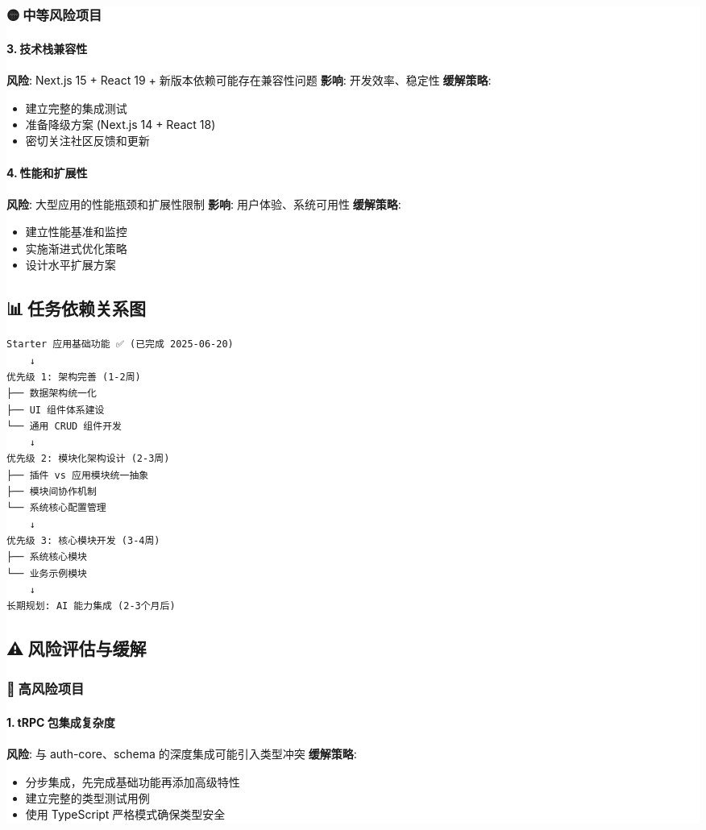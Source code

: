 ### 🟡 中等风险项目

#### 3. 技术栈兼容性
**风险**: Next.js 15 + React 19 + 新版本依赖可能存在兼容性问题
**影响**: 开发效率、稳定性
**缓解策略**:
- 建立完整的集成测试
- 准备降级方案 (Next.js 14 + React 18)
- 密切关注社区反馈和更新

#### 4. 性能和扩展性
**风险**: 大型应用的性能瓶颈和扩展性限制
**影响**: 用户体验、系统可用性
**缓解策略**:
- 建立性能基准和监控
- 实施渐进式优化策略
- 设计水平扩展方案

## 📊 任务依赖关系图

```
Starter 应用基础功能 ✅ (已完成 2025-06-20)
    ↓
优先级 1: 架构完善 (1-2周)
├── 数据架构统一化
├── UI 组件体系建设
└── 通用 CRUD 组件开发
    ↓
优先级 2: 模块化架构设计 (2-3周)
├── 插件 vs 应用模块统一抽象
├── 模块间协作机制
└── 系统核心配置管理
    ↓
优先级 3: 核心模块开发 (3-4周)
├── 系统核心模块
└── 业务示例模块
    ↓
长期规划: AI 能力集成 (2-3个月后)
```

## ⚠️ 风险评估与缓解

### 🔴 高风险项目

#### 1. tRPC 包集成复杂度
**风险**: 与 auth-core、schema 的深度集成可能引入类型冲突
**缓解策略**:
- 分步集成，先完成基础功能再添加高级特性
- 建立完整的类型测试用例
- 使用 TypeScript 严格模式确保类型安全
